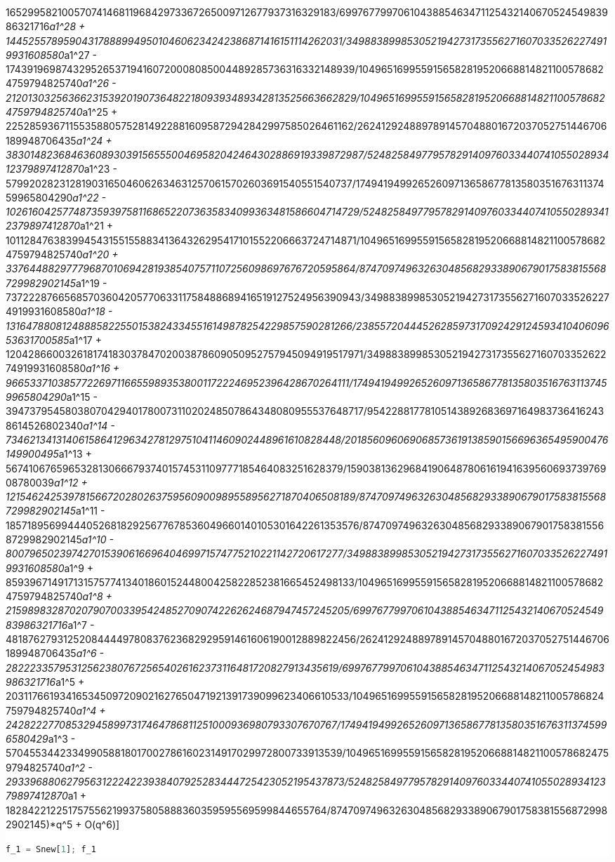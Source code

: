 1652995821005707414681196842973367265009712677937316329183/699767799706104388546347112543214067052454983986321716*a1^28 + 14452557895904317888994950104606234242386871416151114262031/3498838998530521942731735562716070335262274919931608580*a1^27 - 174391969874329526537194160720008085004489285736316332148939/10496516995591565828195206688148211005786824759794825740*a1^26 - 212013032563662315392019073648221809393489342813525663662829/10496516995591565828195206688148211005786824759794825740*a1^25 + 225285936711553588057528149228816095872942842997585026461162/2624129248897891457048801672037052751446706189948706435*a1^24 + 383014823684636089303915655500469582042464302886919339872987/5248258497795782914097603344074105502893412379897412870*a1^23 - 579920282312819031650460626346312570615702603691540551540737/1749419499265260971365867781358035167631137459965804290*a1^22 - 1026160425774873593975811686522073635834099363481586604714729/5248258497795782914097603344074105502893412379897412870*a1^21 + 10112847638399454315515588341364326295417101552206663724714871/10496516995591565828195206688148211005786824759794825740*a1^20 + 337644882977796870106942819385407571107256098697676720595864/874709749632630485682933890679017583815568729982902145*a1^19 - 7372228766568570360420577063311758488689416519127524956390943/3498838998530521942731735562716070335262274919931608580*a1^18 - 131647880812488858225501538243345516149878254229857590281266/238557204445262859731709242912459341040609653631700585*a1^17 + 12042866003261817418303784702003878609050952757945094919517971/3498838998530521942731735562716070335262274919931608580*a1^16 + 966533710385772269711665598935380011722246952396428670264111/1749419499265260971365867781358035167631137459965804290*a1^15 - 3947379545803807042940178007311020248507864348080955537648717/954228817781051438926836971649837364162438614526802340*a1^14 - 73462134131406158641296342781297510411460902448961610828448/201856096069068573619138590156696365495900476149900495*a1^13 + 56741067659653281306667937401574531109777185464083251628379/15903813629684190648780616194163956069373976908780039*a1^12 + 121546242539781566720280263759560900989558956271870406508189/874709749632630485682933890679017583815568729982902145*a1^11 - 1857189569944405268182925677678536049660140105301642261353576/874709749632630485682933890679017583815568729982902145*a1^10 - 80079650239742701539061669640469971574775210221142720617277/3498838998530521942731735562716070335262274919931608580*a1^9 + 8593967149171315757741340186015244800425822852381665452498133/10496516995591565828195206688148211005786824759794825740*a1^8 + 2159898328702079070033954248527090742262624687947457245205/699767799706104388546347112543214067052454983986321716*a1^7 - 481876279312520844449780837623682929591461606190012889822456/2624129248897891457048801672037052751446706189948706435*a1^6 - 2822233579531256238076725654026162373116481720827913435619/699767799706104388546347112543214067052454983986321716*a1^5 + 203117661934165345097209021627650471921391739099623406610533/10496516995591565828195206688148211005786824759794825740*a1^4 + 242822277085329458997317464786811251000936980793307670767/174941949926526097136586778135803516763113745996580429*a1^3 - 5704553442334990588180170027861602314917029972800733913539/10496516995591565828195206688148211005786824759794825740*a1^2 - 293396880627956312224223938407925283444725423052195437873/5248258497795782914097603344074105502893412379897412870*a1 + 1828422122517575562199375805888360359595569599844655764/874709749632630485682933890679017583815568729982902145)*q^5 + O(q^6)]




```python
f_1 = Snew[1]; f_1
```




